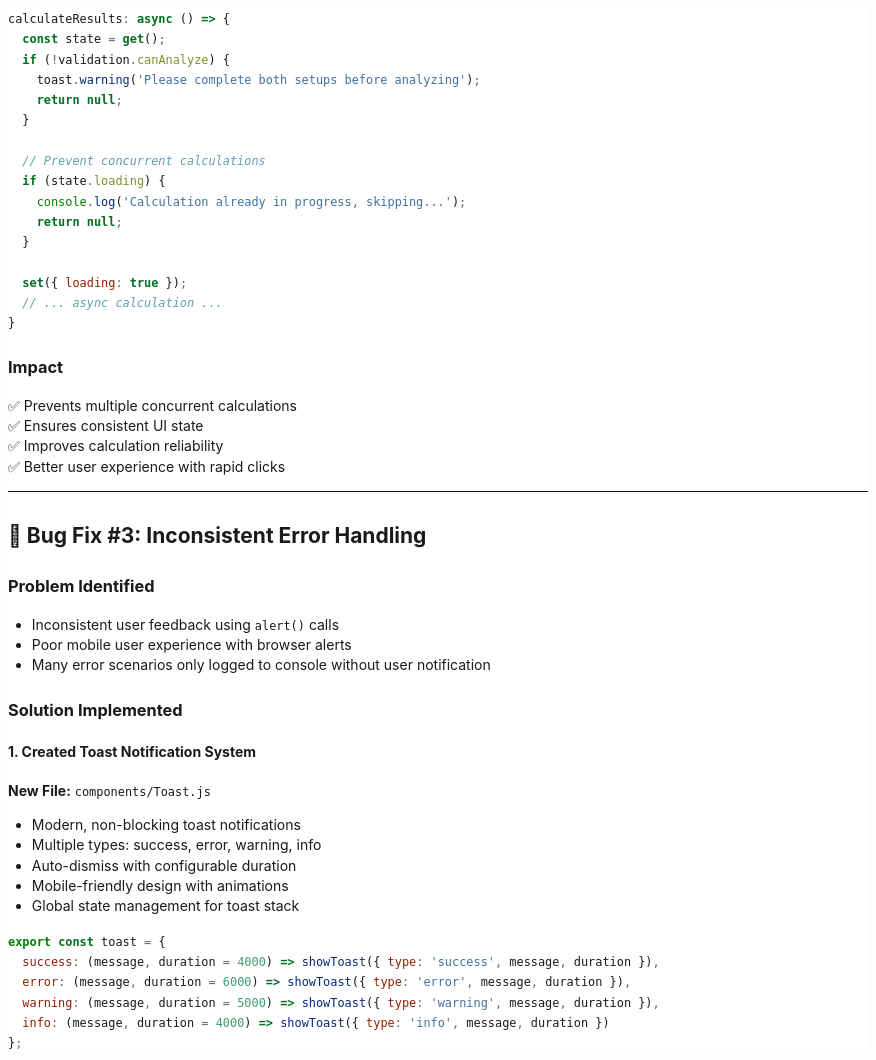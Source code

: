 ```javascript
calculateResults: async () => {
  const state = get();
  if (!validation.canAnalyze) {
    toast.warning('Please complete both setups before analyzing');
    return null;
  }
  
  // Prevent concurrent calculations
  if (state.loading) {
    console.log('Calculation already in progress, skipping...');
    return null;
  }
  
  set({ loading: true });
  // ... async calculation ...
}
```

### **Impact**
✅ Prevents multiple concurrent calculations  
✅ Ensures consistent UI state  
✅ Improves calculation reliability  
✅ Better user experience with rapid clicks  

---

## 🎯 **Bug Fix #3: Inconsistent Error Handling**

### **Problem Identified**
- Inconsistent user feedback using `alert()` calls
- Poor mobile user experience with browser alerts
- Many error scenarios only logged to console without user notification

### **Solution Implemented**

#### 1. **Created Toast Notification System**
**New File:** `components/Toast.js`
- Modern, non-blocking toast notifications
- Multiple types: success, error, warning, info
- Auto-dismiss with configurable duration
- Mobile-friendly design with animations
- Global state management for toast stack

```javascript
export const toast = {
  success: (message, duration = 4000) => showToast({ type: 'success', message, duration }),
  error: (message, duration = 6000) => showToast({ type: 'error', message, duration }),
  warning: (message, duration = 5000) => showToast({ type: 'warning', message, duration }),
  info: (message, duration = 4000) => showToast({ type: 'info', message, duration })
};
```
